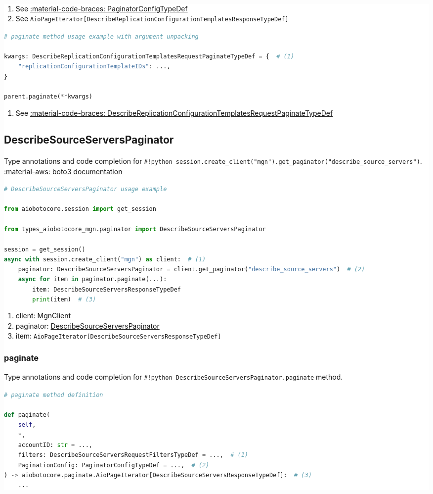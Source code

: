 1. See [:material-code-braces: PaginatorConfigTypeDef](./type_defs.md#paginatorconfigtypedef)
2. See `AioPageIterator[DescribeReplicationConfigurationTemplatesResponseTypeDef]`


```python
# paginate method usage example with argument unpacking

kwargs: DescribeReplicationConfigurationTemplatesRequestPaginateTypeDef = {  # (1)
    "replicationConfigurationTemplateIDs": ...,
}

parent.paginate(**kwargs)
```

1. See [:material-code-braces: DescribeReplicationConfigurationTemplatesRequestPaginateTypeDef](./type_defs.md#describereplicationconfigurationtemplatesrequestpaginatetypedef)
## DescribeSourceServersPaginator

Type annotations and code completion for `#!python session.create_client("mgn").get_paginator("describe_source_servers")`.
[:material-aws: boto3 documentation](https://boto3.amazonaws.com/v1/documentation/api/latest/reference/services/mgn/paginator/DescribeSourceServers.html#Mgn.Paginator.DescribeSourceServers)

```python
# DescribeSourceServersPaginator usage example

from aiobotocore.session import get_session

from types_aiobotocore_mgn.paginator import DescribeSourceServersPaginator

session = get_session()
async with session.create_client("mgn") as client:  # (1)
    paginator: DescribeSourceServersPaginator = client.get_paginator("describe_source_servers")  # (2)
    async for item in paginator.paginate(...):
        item: DescribeSourceServersResponseTypeDef
        print(item)  # (3)
```

1. client: [MgnClient](./client.md)
2. paginator: [DescribeSourceServersPaginator](./paginators.md#describesourceserverspaginator)
3. item: `AioPageIterator[DescribeSourceServersResponseTypeDef]`


### paginate

Type annotations and code completion for `#!python DescribeSourceServersPaginator.paginate` method.

```python
# paginate method definition

def paginate(
    self,
    *,
    accountID: str = ...,
    filters: DescribeSourceServersRequestFiltersTypeDef = ...,  # (1)
    PaginationConfig: PaginatorConfigTypeDef = ...,  # (2)
) -> aiobotocore.paginate.AioPageIterator[DescribeSourceServersResponseTypeDef]:  # (3)
    ...
```
